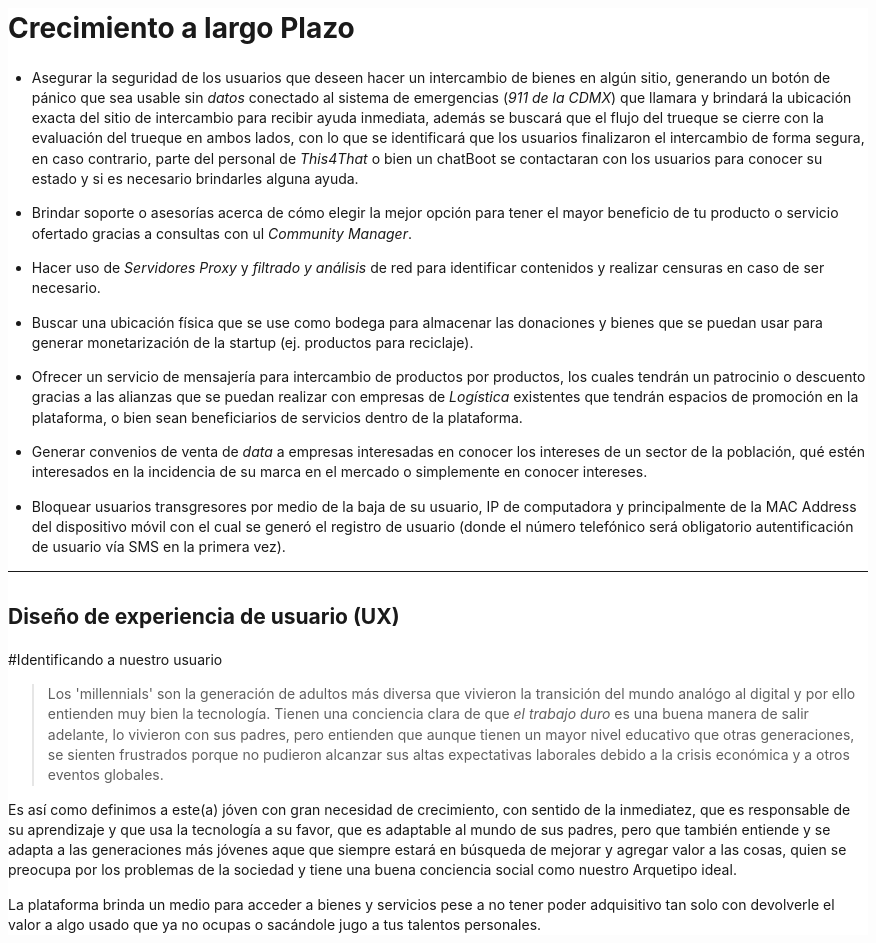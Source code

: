 # Crecimiento a largo Plazo

* Asegurar la seguridad de los usuarios que deseen hacer un intercambio de bienes en algún sitio, generando un botón de pánico  que sea usable sin *datos* conectado al sistema de emergencias (*911 de la CDMX*) que llamara y brindará la ubicación exacta del sitio de intercambio para recibir ayuda inmediata, además se buscará que el flujo del trueque se cierre con la evaluación del trueque en ambos lados, con lo que se identificará que los usuarios finalizaron el intercambio de forma segura, en caso contrario, parte del personal de *This4That* o bien un chatBoot se contactaran con los usuarios para conocer su estado y si es necesario brindarles alguna ayuda.

* Brindar soporte o asesorías acerca de cómo elegir la mejor opción para tener el mayor beneficio de tu producto o servicio ofertado gracias a consultas con ul *Community Manager*.

* Hacer uso de *Servidores Proxy* y *filtrado y análisis* de red para identificar contenidos y realizar censuras en caso de ser necesario.

* Buscar una ubicación física que se use como bodega para almacenar las donaciones y bienes que se puedan usar para generar monetarización de la startup (ej. productos para reciclaje).

* Ofrecer un servicio de mensajería para intercambio de productos por productos, los cuales tendrán un patrocinio o descuento gracias a las alianzas que se puedan realizar con empresas de *Logística* existentes que tendrán espacios de promoción en la plataforma, o bien sean beneficiarios de servicios dentro de la plataforma.

* Generar convenios de venta de *data* a empresas interesadas en conocer los intereses de un sector de la población, qué estén interesados en la incidencia de su marca en el mercado o simplemente en conocer intereses.

* Bloquear usuarios transgresores por medio de la baja de su usuario, IP de computadora y principalmente de la MAC Address del dispositivo móvil con el cual se generó el registro de usuario (donde el número telefónico será obligatorio autentificación de usuario vía SMS en la primera vez).


----
## Diseño de experiencia de usuario  (UX)
#Identificando a nuestro usuario

> Los 'millennials' son la generación de adultos más diversa que vivieron la transición del mundo analógo al digital y por ello entienden muy bien la tecnología. Tienen una conciencia clara de que *el trabajo duro* es una buena manera  de salir adelante, lo vivieron con sus padres, pero entienden que aunque tienen un mayor nivel educativo que otras generaciones, se sienten frustrados porque no pudieron alcanzar sus altas expectativas laborales debido a la crisis económica y a otros eventos globales.

Es así como definimos a este(a) jóven con gran necesidad de crecimiento, con sentido de la inmediatez, que es responsable de su aprendizaje y que usa la tecnología a su favor, que es adaptable al mundo de sus padres, pero que también entiende y se adapta a las generaciones más jóvenes aque que siempre estará en búsqueda de mejorar y agregar valor a las cosas, quien se preocupa por los problemas de la sociedad y tiene  una buena conciencia social como nuestro Arquetipo ideal.

La plataforma brinda un medio para acceder a bienes y servicios pese a no tener poder adquisitivo tan solo con devolverle el valor a algo usado que ya no ocupas o sacándole jugo a tus talentos personales.

